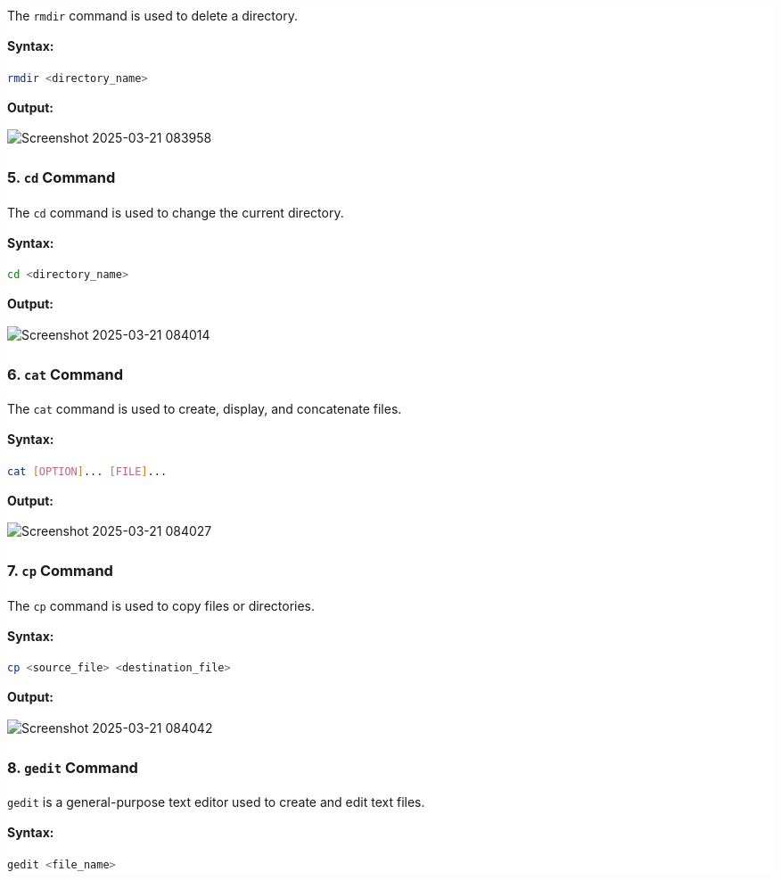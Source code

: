 The `rmdir` command is used to delete a directory.

**Syntax:**
```bash
rmdir <directory_name>
```

**Output:**

![Screenshot 2025-03-21 083958](https://github.com/user-attachments/assets/b9d7885b-125e-4640-be50-3a8ec3974868)

### 5. `cd` Command

The `cd` command is used to change the current directory.

**Syntax:**
```bash
cd <directory_name>
```

**Output:**

![Screenshot 2025-03-21 084014](https://github.com/user-attachments/assets/ba8382e9-9b82-4275-9636-0dad6b3d9cef)

### 6. `cat` Command

The `cat` command is used to create, display, and concatenate files.

**Syntax:**
```bash
cat [OPTION]... [FILE]...
```

**Output:**

![Screenshot 2025-03-21 084027](https://github.com/user-attachments/assets/eda33e08-bb3e-4d45-a425-9b19b0379ccd)

### 7. `cp` Command

The `cp` command is used to copy files or directories.

**Syntax:**
```bash
cp <source_file> <destination_file>
```

**Output:**

![Screenshot 2025-03-21 084042](https://github.com/user-attachments/assets/e220c873-762a-4088-baf7-89dfc1b31cef)

### 8. `gedit` Command

`gedit` is a general-purpose text editor used to create and edit text files.

**Syntax:**
```bash
gedit <file_name>
```

